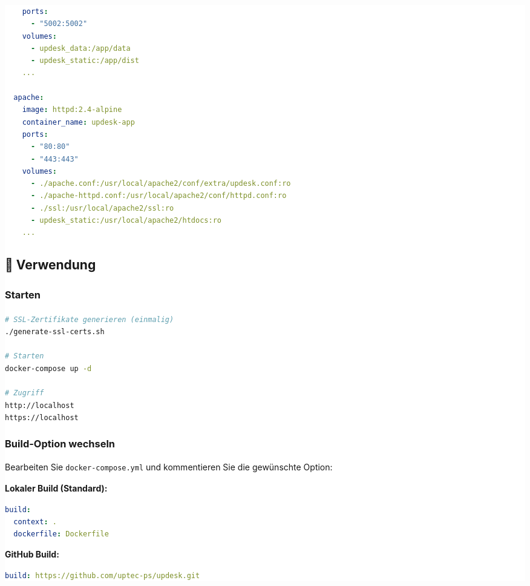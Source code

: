 ```yaml
    ports:
      - "5002:5002"
    volumes:
      - updesk_data:/app/data
      - updesk_static:/app/dist
    ...

  apache:
    image: httpd:2.4-alpine
    container_name: updesk-app
    ports:
      - "80:80"
      - "443:443"
    volumes:
      - ./apache.conf:/usr/local/apache2/conf/extra/updesk.conf:ro
      - ./apache-httpd.conf:/usr/local/apache2/conf/httpd.conf:ro
      - ./ssl:/usr/local/apache2/ssl:ro
      - updesk_static:/usr/local/apache2/htdocs:ro
    ...
```

## 🚀 Verwendung

### Starten
```bash
# SSL-Zertifikate generieren (einmalig)
./generate-ssl-certs.sh

# Starten
docker-compose up -d

# Zugriff
http://localhost
https://localhost
```

### Build-Option wechseln

Bearbeiten Sie `docker-compose.yml` und kommentieren Sie die gewünschte Option:

**Lokaler Build (Standard):**
```yaml
build:
  context: .
  dockerfile: Dockerfile
```

**GitHub Build:**
```yaml
build: https://github.com/uptec-ps/updesk.git
```
